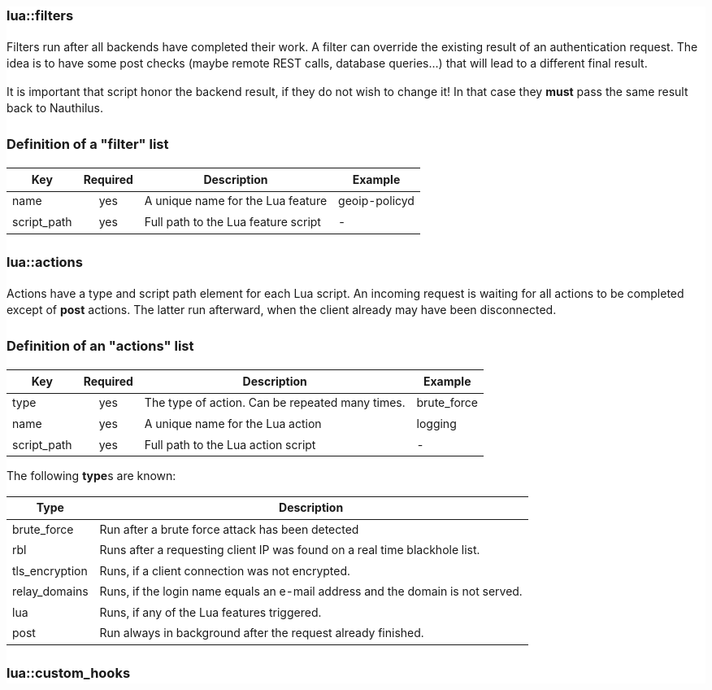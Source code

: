 ### lua::filters

Filters run after all backends have completed their work. A filter can override the existing result of an authentication request.
The idea is to have some post checks (maybe remote REST calls, database queries...) that will lead to a different final result.

It is important that script honor the backend result, if they do not wish to change it! In that case they **must** pass
the same result back to Nauthilus.

### Definition of a "filter" list

| Key          | Required | Description                         | Example       |
|--------------|:--------:|-------------------------------------|---------------|
| name         |   yes    | A unique name for the Lua feature   | geoip-policyd |
| script\_path |   yes    | Full path to the Lua feature script | -             |

### lua::actions

Actions have a type and script path element for each Lua script. An incoming request is waiting for all actions to be 
completed except of **post** actions. The latter run afterward, when the client already may have been disconnected.

### Definition of an "actions" list

| Key          | Required | Description                                     | Example     |
|--------------|:--------:|-------------------------------------------------|-------------|
| type         |   yes    | The type of action. Can be repeated many times. | brute_force |
| name         |   yes    | A unique name for the Lua action                | logging     |
| script\_path |   yes    | Full path to the Lua action script              | -           |

The following **type**s are known:

| Type            | Description                                                                    |
|-----------------|--------------------------------------------------------------------------------|
| brute\_force    | Run after a brute force attack has been detected                               |
| rbl             | Runs after a requesting client IP was found on a real time blackhole list.     |
| tls\_encryption | Runs, if a client connection was not encrypted.                                |
| relay\_domains  | Runs, if the login name equals an e-mail address and the domain is not served. |
| lua             | Runs, if any of the Lua features triggered.                                    |
| post            | Run always in background after the request already finished.                   |

### lua::custom_hooks
